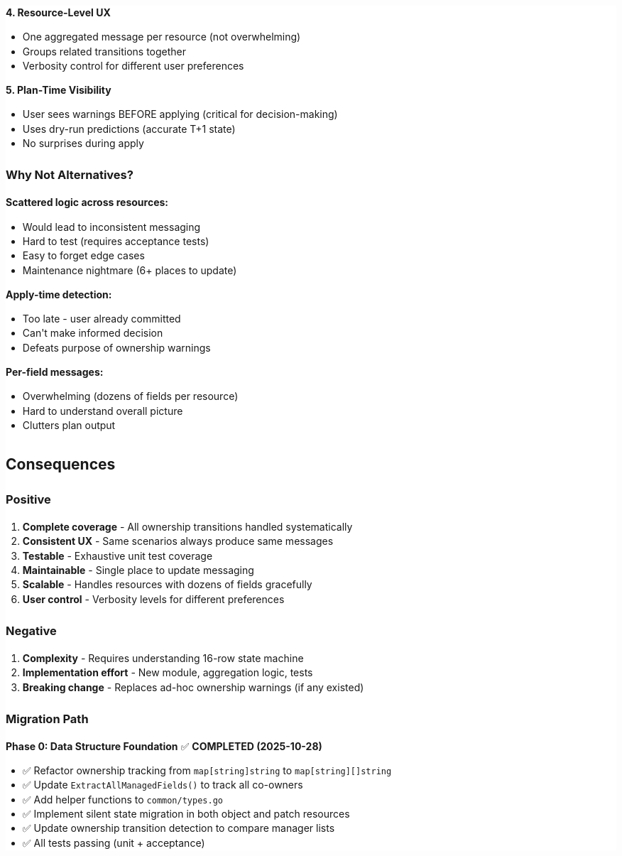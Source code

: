 **4. Resource-Level UX**
- One aggregated message per resource (not overwhelming)
- Groups related transitions together
- Verbosity control for different user preferences

**5. Plan-Time Visibility**
- User sees warnings BEFORE applying (critical for decision-making)
- Uses dry-run predictions (accurate T+1 state)
- No surprises during apply

### Why Not Alternatives?

**Scattered logic across resources:**
- Would lead to inconsistent messaging
- Hard to test (requires acceptance tests)
- Easy to forget edge cases
- Maintenance nightmare (6+ places to update)

**Apply-time detection:**
- Too late - user already committed
- Can't make informed decision
- Defeats purpose of ownership warnings

**Per-field messages:**
- Overwhelming (dozens of fields per resource)
- Hard to understand overall picture
- Clutters plan output

## Consequences

### Positive

1. **Complete coverage** - All ownership transitions handled systematically
2. **Consistent UX** - Same scenarios always produce same messages
3. **Testable** - Exhaustive unit test coverage
4. **Maintainable** - Single place to update messaging
5. **Scalable** - Handles resources with dozens of fields gracefully
6. **User control** - Verbosity levels for different preferences

### Negative

1. **Complexity** - Requires understanding 16-row state machine
2. **Implementation effort** - New module, aggregation logic, tests
3. **Breaking change** - Replaces ad-hoc ownership warnings (if any existed)

### Migration Path

**Phase 0: Data Structure Foundation** ✅ **COMPLETED (2025-10-28)**
- ✅ Refactor ownership tracking from `map[string]string` to `map[string][]string`
- ✅ Update `ExtractAllManagedFields()` to track all co-owners
- ✅ Add helper functions to `common/types.go`
- ✅ Implement silent state migration in both object and patch resources
- ✅ Update ownership transition detection to compare manager lists
- ✅ All tests passing (unit + acceptance)
